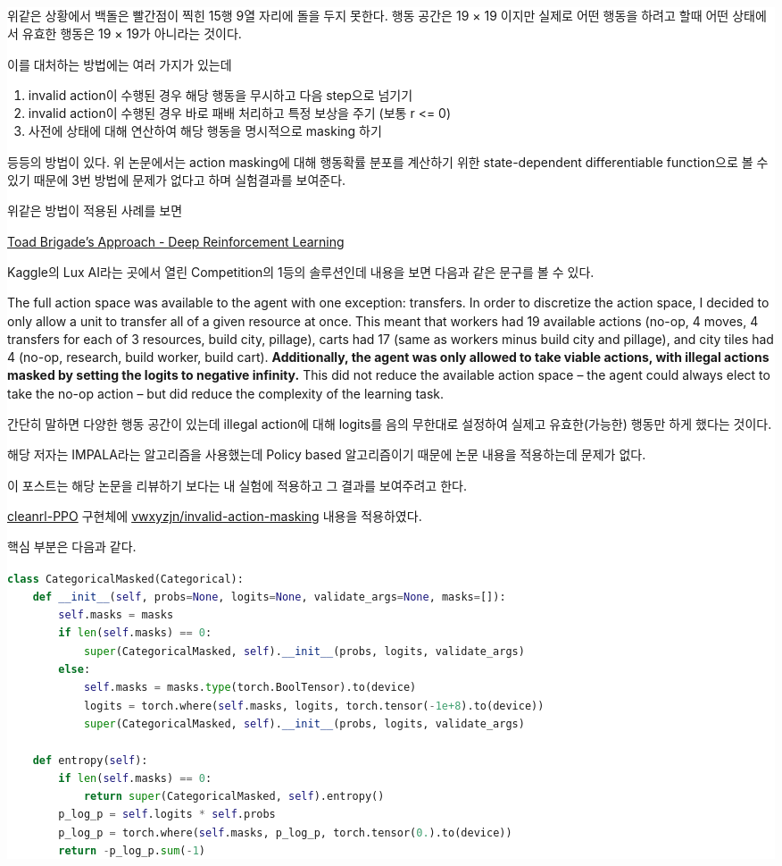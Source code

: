 위같은 상황에서 백돌은 빨간점이 찍힌 15행 9열 자리에 돌을 두지 못한다. 행동 공간은 19 × 19 이지만 실제로 어떤 행동을 하려고 할때 어떤 상태에서 유효한 행동은 19 × 19가 아니라는 것이다.

이를 대처하는 방법에는 여러 가지가 있는데

1. invalid action이 수행된 경우 해당 행동을 무시하고 다음 step으로 넘기기
2. invalid action이 수행된 경우 바로 패배 처리하고 특정 보상을 주기 (보통 r <= 0)
3. 사전에 상태에 대해 연산하여 해당 행동을 명시적으로 masking 하기

등등의 방법이 있다. 위 논문에서는 action masking에 대해 행동확률 분포를 계산하기 위한 state-dependent differentiable function으로 볼 수 있기 때문에 3번 방법에 문제가 없다고 하며 실험결과를 보여준다.

위같은 방법이 적용된 사례를 보면

[Toad Brigade’s Approach - Deep Reinforcement Learning](https://www.kaggle.com/competitions/lux-ai-2021/discussion/294993)

Kaggle의 Lux AI라는 곳에서 열린 Competition의 1등의 솔루션인데 내용을 보면 다음과 같은 문구를 볼 수 있다.

The full action space was available to the agent with one exception: transfers. In order to discretize the action space, I decided to only allow a unit to transfer all of a given resource at once. This meant that workers had 19 available actions (no-op, 4 moves, 4 transfers for each of 3 resources, build city, pillage), carts had 17 (same as workers minus build city and pillage), and city tiles had 4 (no-op, research, build worker, build cart). **Additionally, the agent was only allowed to take viable actions, with illegal actions masked by setting the logits to negative infinity.** This did not reduce the available action space – the agent could always elect to take the no-op action – but did reduce the complexity of the learning task.

간단히 말하면 다양한 행동 공간이 있는데 illegal action에 대해 logits를 음의 무한대로 설정하여 실제고 유효한(가능한) 행동만 하게 했다는 것이다.

해당 저자는 IMPALA라는 알고리즘을 사용했는데 Policy based 알고리즘이기 때문에 논문 내용을 적용하는데 문제가 없다.

이 포스트는 해당 논문을 리뷰하기 보다는 내 실험에 적용하고 그 결과를 보여주려고 한다.

[cleanrl-PPO](https://github.com/vwxyzjn/cleanrl) 구현체에 [vwxyzjn/invalid-action-masking](https://github.com/vwxyzjn/invalid-action-masking) 내용을 적용하였다.

핵심 부분은 다음과 같다.

```python
class CategoricalMasked(Categorical):
    def __init__(self, probs=None, logits=None, validate_args=None, masks=[]):
        self.masks = masks
        if len(self.masks) == 0:
            super(CategoricalMasked, self).__init__(probs, logits, validate_args)
        else:
            self.masks = masks.type(torch.BoolTensor).to(device)
            logits = torch.where(self.masks, logits, torch.tensor(-1e+8).to(device))
            super(CategoricalMasked, self).__init__(probs, logits, validate_args)
    
    def entropy(self):
        if len(self.masks) == 0:
            return super(CategoricalMasked, self).entropy()
        p_log_p = self.logits * self.probs
        p_log_p = torch.where(self.masks, p_log_p, torch.tensor(0.).to(device))
        return -p_log_p.sum(-1)
```
